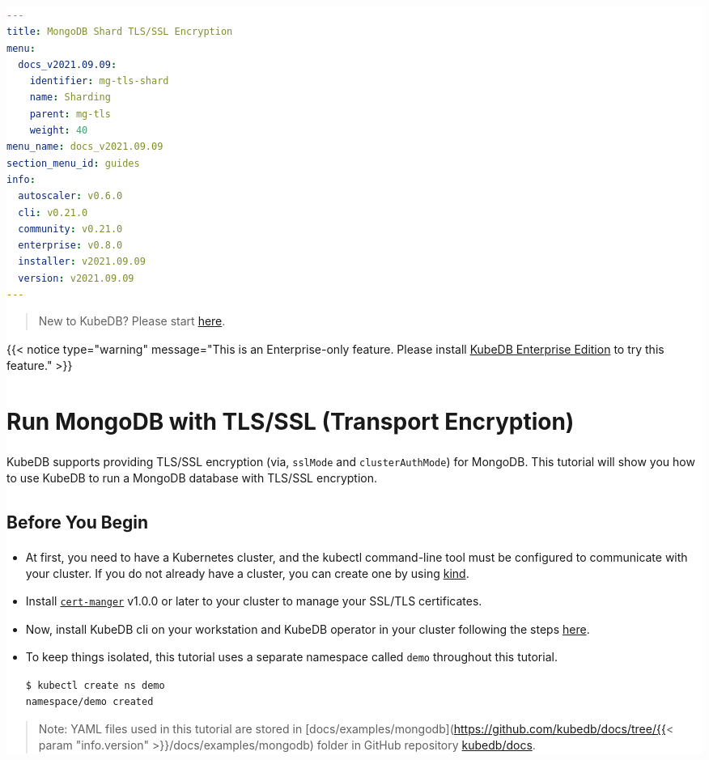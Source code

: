 ```yaml
---
title: MongoDB Shard TLS/SSL Encryption
menu:
  docs_v2021.09.09:
    identifier: mg-tls-shard
    name: Sharding
    parent: mg-tls
    weight: 40
menu_name: docs_v2021.09.09
section_menu_id: guides
info:
  autoscaler: v0.6.0
  cli: v0.21.0
  community: v0.21.0
  enterprise: v0.8.0
  installer: v2021.09.09
  version: v2021.09.09
---
```


> New to KubeDB? Please start [here](/docs/v2021.09.09/README).

{{< notice type="warning" message="This is an Enterprise-only feature. Please install [KubeDB Enterprise Edition](/docs/v2021.09.09/setup/install/enterprise) to try this feature." >}}

# Run MongoDB with TLS/SSL (Transport Encryption)

KubeDB supports providing TLS/SSL encryption (via, `sslMode` and `clusterAuthMode`) for MongoDB. This tutorial will show you how to use KubeDB to run a MongoDB database with TLS/SSL encryption.

## Before You Begin

- At first, you need to have a Kubernetes cluster, and the kubectl command-line tool must be configured to communicate with your cluster. If you do not already have a cluster, you can create one by using [kind](https://kind.sigs.k8s.io/docs/user/quick-start/).

- Install [`cert-manger`](https://cert-manager.io/docs/installation/) v1.0.0 or later to your cluster to manage your SSL/TLS certificates.

- Now, install KubeDB cli on your workstation and KubeDB operator in your cluster following the steps [here](/docs/v2021.09.09/setup/README).

- To keep things isolated, this tutorial uses a separate namespace called `demo` throughout this tutorial.

  ```bash
  $ kubectl create ns demo
  namespace/demo created
  ```

> Note: YAML files used in this tutorial are stored in [docs/examples/mongodb](https://github.com/kubedb/docs/tree/{{< param "info.version" >}}/docs/examples/mongodb) folder in GitHub repository [kubedb/docs](https://github.com/kubedb/docs).
